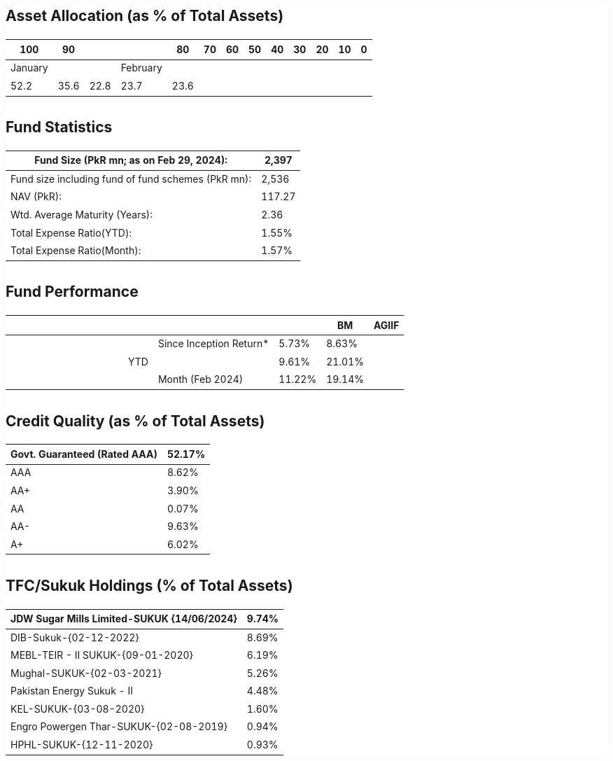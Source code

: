 ## Asset Allocation (as % of Total Assets)

| 100     | 90   |      |          | 80   | 70  | 60  | 50  | 40  | 30  | 20  | 10  | 0   |
| ------- | ---- | ---- | -------- | ---- | --- | --- | --- | --- | --- | --- | --- | --- |
| January |      |      | February |      |     |     |     |     |     |     |     |     |
| 52.2    | 35.6 | 22.8 | 23.7     | 23.6 |     |     |     |     |     |     |     |     |

## Fund Statistics

| Fund Size (PkR mn; as on Feb 29, 2024):            | 2,397  |
| -------------------------------------------------- | ------ |
| Fund size including fund of fund schemes (PkR mn): | 2,536  |
| NAV (PkR):                                         | 117.27 |
| Wtd. Average Maturity (Years):                     | 2.36   |
| Total Expense Ratio(YTD):                          | 1.55%  |
| Total Expense Ratio(Month):                        | 1.57%  |

## Fund Performance

|     |     |     |     |     |     |     |     |     |     |     |     |     |                          |        | BM     | AGIIF |
| --- | --- | --- | --- | --- | --- | --- | --- | --- | --- | --- | --- | --- | ------------------------ | ------ | ------ | ----- |
|     |     |     |     |     |     |     |     |     |     |     |     |     | Since Inception Return\* | 5.73%  | 8.63%  |       |
|     |     |     |     |     |     |     |     |     |     |     |     | YTD |                          | 9.61%  | 21.01% |       |
|     |     |     |     |     |     |     |     |     |     |     |     |     | Month (Feb 2024)         | 11.22% | 19.14% |       |

## Credit Quality (as % of Total Assets)

| Govt. Guaranteed (Rated AAA) | 52.17% |
| ---------------------------- | ------ |
| AAA                          | 8.62%  |
| AA+                          | 3.90%  |
| AA                           | 0.07%  |
| AA-                          | 9.63%  |
| A+                           | 6.02%  |

## TFC/Sukuk Holdings (% of Total Assets)

| JDW Sugar Mills Limited-SUKUK {14/06/2024} | 9.74% |
| ------------------------------------------ | ----- |
| DIB-Sukuk-{02-12-2022}                     | 8.69% |
| MEBL-TEIR - II SUKUK-{09-01-2020}          | 6.19% |
| Mughal-SUKUK-{02-03-2021}                  | 5.26% |
| Pakistan Energy Sukuk - II                 | 4.48% |
| KEL-SUKUK-{03-08-2020}                     | 1.60% |
| Engro Powergen Thar-SUKUK-{02-08-2019}     | 0.94% |
| HPHL-SUKUK-{12-11-2020}                    | 0.93% |
